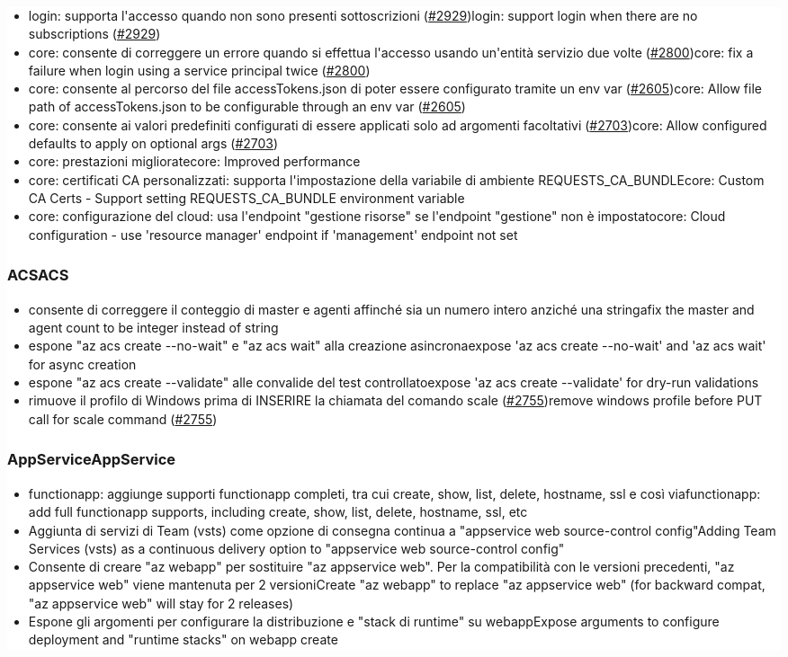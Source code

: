 * <span data-ttu-id="6a47d-391">login: supporta l'accesso quando non sono presenti sottoscrizioni ([#2929](https://github.com/Azure/azure-cli/issues/2929))</span><span class="sxs-lookup"><span data-stu-id="6a47d-391">login: support login when there are no subscriptions ([#2929](https://github.com/Azure/azure-cli/issues/2929))</span></span>
* <span data-ttu-id="6a47d-392">core: consente di correggere un errore quando si effettua l'accesso usando un'entità servizio due volte ([#2800](https://github.com/Azure/azure-cli/issues/2800))</span><span class="sxs-lookup"><span data-stu-id="6a47d-392">core: fix a failure when login using a service principal twice ([#2800](https://github.com/Azure/azure-cli/issues/2800))</span></span>
* <span data-ttu-id="6a47d-393">core: consente al percorso del file accessTokens.json di poter essere configurato tramite un env var ([#2605](https://github.com/Azure/azure-cli/issues/2605))</span><span class="sxs-lookup"><span data-stu-id="6a47d-393">core: Allow file path of accessTokens.json to be configurable through an env var ([#2605](https://github.com/Azure/azure-cli/issues/2605))</span></span>
* <span data-ttu-id="6a47d-394">core: consente ai valori predefiniti configurati di essere applicati solo ad argomenti facoltativi ([#2703](https://github.com/Azure/azure-cli/issues/2703))</span><span class="sxs-lookup"><span data-stu-id="6a47d-394">core: Allow configured defaults to apply on optional args ([#2703](https://github.com/Azure/azure-cli/issues/2703))</span></span>
* <span data-ttu-id="6a47d-395">core: prestazioni migliorate</span><span class="sxs-lookup"><span data-stu-id="6a47d-395">core: Improved performance</span></span>
* <span data-ttu-id="6a47d-396">core: certificati CA personalizzati: supporta l'impostazione della variabile di ambiente REQUESTS_CA_BUNDLE</span><span class="sxs-lookup"><span data-stu-id="6a47d-396">core: Custom CA Certs - Support setting REQUESTS_CA_BUNDLE environment variable</span></span>
* <span data-ttu-id="6a47d-397">core: configurazione del cloud: usa l'endpoint "gestione risorse" se l'endpoint "gestione" non è impostato</span><span class="sxs-lookup"><span data-stu-id="6a47d-397">core: Cloud configuration - use 'resource manager' endpoint if 'management' endpoint not set</span></span>

### <a name="acs"></a><span data-ttu-id="6a47d-398">ACS</span><span class="sxs-lookup"><span data-stu-id="6a47d-398">ACS</span></span>

* <span data-ttu-id="6a47d-399">consente di correggere il conteggio di master e agenti affinché sia un numero intero anziché una stringa</span><span class="sxs-lookup"><span data-stu-id="6a47d-399">fix the master and agent count to be integer instead of string</span></span>
* <span data-ttu-id="6a47d-400">espone "az acs create --no-wait" e "az acs wait" alla creazione asincrona</span><span class="sxs-lookup"><span data-stu-id="6a47d-400">expose 'az acs create --no-wait' and 'az acs wait' for async creation</span></span>
* <span data-ttu-id="6a47d-401">espone "az acs create --validate" alle convalide del test controllato</span><span class="sxs-lookup"><span data-stu-id="6a47d-401">expose 'az acs create --validate' for dry-run validations</span></span>
* <span data-ttu-id="6a47d-402">rimuove il profilo di Windows prima di INSERIRE la chiamata del comando scale ([#2755](https://github.com/Azure/azure-cli/issues/2755))</span><span class="sxs-lookup"><span data-stu-id="6a47d-402">remove windows profile before PUT call for scale command ([#2755](https://github.com/Azure/azure-cli/issues/2755))</span></span>

### <a name="appservice"></a><span data-ttu-id="6a47d-403">AppService</span><span class="sxs-lookup"><span data-stu-id="6a47d-403">AppService</span></span>

* <span data-ttu-id="6a47d-404">functionapp: aggiunge supporti functionapp completi, tra cui create, show, list, delete, hostname, ssl e così via</span><span class="sxs-lookup"><span data-stu-id="6a47d-404">functionapp: add full functionapp supports, including create, show, list, delete, hostname, ssl, etc</span></span>
* <span data-ttu-id="6a47d-405">Aggiunta di servizi di Team (vsts) come opzione di consegna continua a "appservice web source-control config"</span><span class="sxs-lookup"><span data-stu-id="6a47d-405">Adding Team Services (vsts) as a continuous delivery option to "appservice web source-control config"</span></span>
* <span data-ttu-id="6a47d-406">Consente di creare "az webapp" per sostituire "az appservice web". Per la compatibilità con le versioni precedenti, "az appservice web" viene mantenuta per 2 versioni</span><span class="sxs-lookup"><span data-stu-id="6a47d-406">Create "az webapp" to replace "az appservice web" (for backward compat, "az appservice web" will stay for 2 releases)</span></span>
* <span data-ttu-id="6a47d-407">Espone gli argomenti per configurare la distribuzione e "stack di runtime" su webapp</span><span class="sxs-lookup"><span data-stu-id="6a47d-407">Expose arguments to configure deployment and "runtime stacks" on webapp create</span></span>